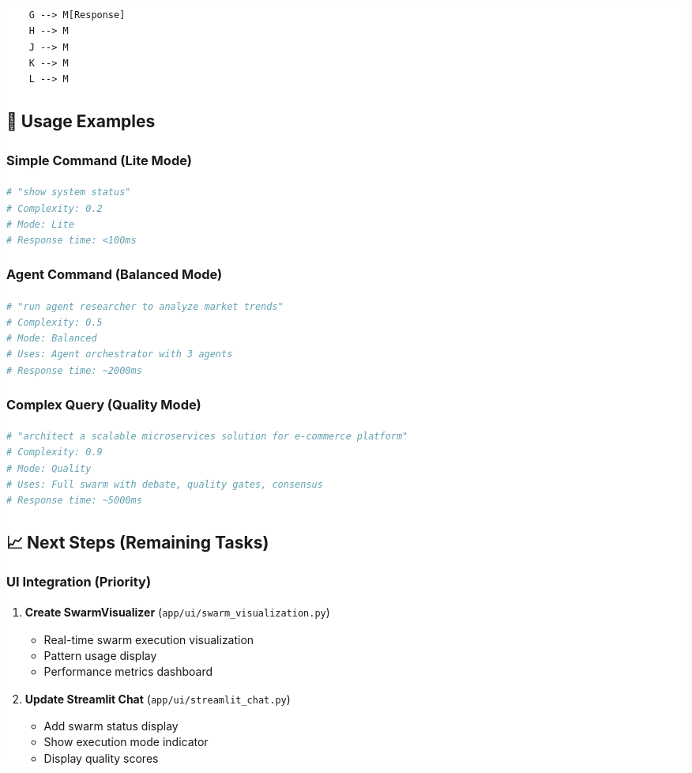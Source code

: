 ```mermaid
    G --> M[Response]
    H --> M
    J --> M
    K --> M
    L --> M
```

## 🚀 Usage Examples

### Simple Command (Lite Mode)

```python
# "show system status"
# Complexity: 0.2
# Mode: Lite
# Response time: <100ms
```

### Agent Command (Balanced Mode)

```python
# "run agent researcher to analyze market trends"
# Complexity: 0.5
# Mode: Balanced
# Uses: Agent orchestrator with 3 agents
# Response time: ~2000ms
```

### Complex Query (Quality Mode)

```python
# "architect a scalable microservices solution for e-commerce platform"
# Complexity: 0.9
# Mode: Quality
# Uses: Full swarm with debate, quality gates, consensus
# Response time: ~5000ms
```

## 📈 Next Steps (Remaining Tasks)

### UI Integration (Priority)

1. **Create SwarmVisualizer** (`app/ui/swarm_visualization.py`)

   - Real-time swarm execution visualization
   - Pattern usage display
   - Performance metrics dashboard

2. **Update Streamlit Chat** (`app/ui/streamlit_chat.py`)

   - Add swarm status display
   - Show execution mode indicator
   - Display quality scores
